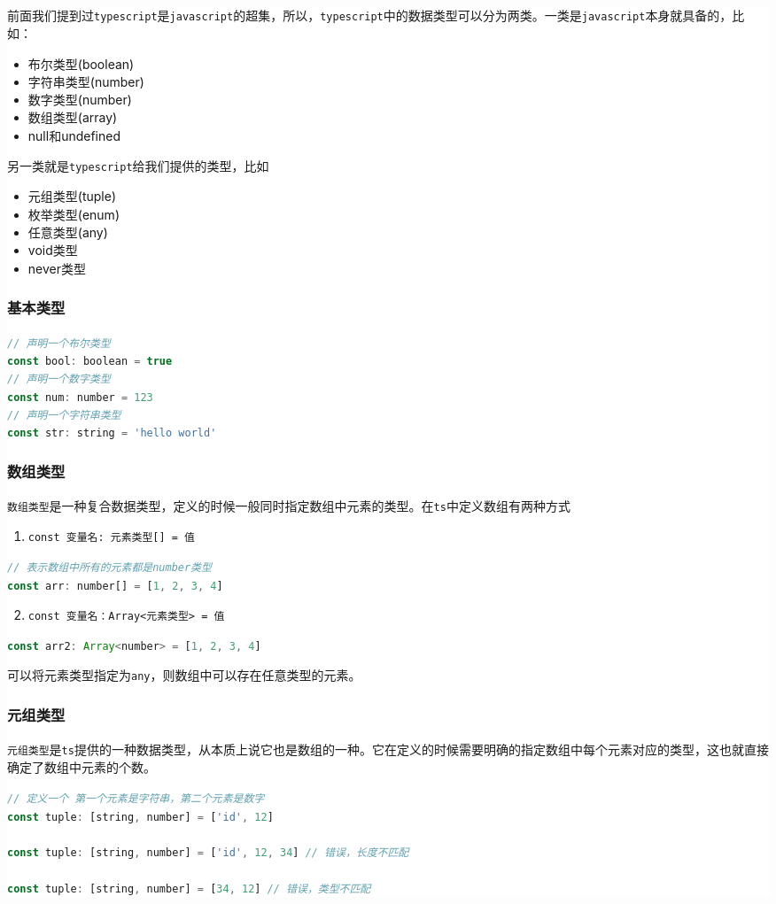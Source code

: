 前面我们提到过`typescript`是`javascript`的超集，所以，`typescript`中的数据类型可以分为两类。一类是`javascript`本身就具备的，比如：

- 布尔类型(boolean)
- 字符串类型(number)
- 数字类型(number)
- 数组类型(array)
- null和undefined

另一类就是`typescript`给我们提供的类型，比如

- 元组类型(tuple)
- 枚举类型(enum)
- 任意类型(any)
- void类型
- never类型

### 基本类型
```js
// 声明一个布尔类型
const bool: boolean = true
// 声明一个数字类型
const num: number = 123
// 声明一个字符串类型
const str: string = 'hello world'
```

### 数组类型

`数组类型`是一种复合数据类型，定义的时候一般同时指定数组中元素的类型。在`ts`中定义数组有两种方式

1. `const 变量名: 元素类型[] = 值`

```js
// 表示数组中所有的元素都是number类型
const arr: number[] = [1, 2, 3, 4]
```

2. `const 变量名：Array<元素类型> = 值`

```js
const arr2: Array<number> = [1, 2, 3, 4]
```

可以将元素类型指定为`any`，则数组中可以存在任意类型的元素。

### 元组类型

`元组类型`是`ts`提供的一种数据类型，从本质上说它也是数组的一种。它在定义的时候需要明确的指定数组中每个元素对应的类型，这也就直接确定了数组中元素的个数。

```js
// 定义一个 第一个元素是字符串，第二个元素是数字
const tuple: [string, number] = ['id', 12]

const tuple: [string, number] = ['id', 12, 34] // 错误，长度不匹配

const tuple: [string, number] = [34, 12] // 错误，类型不匹配
```


  [index: number]: string
